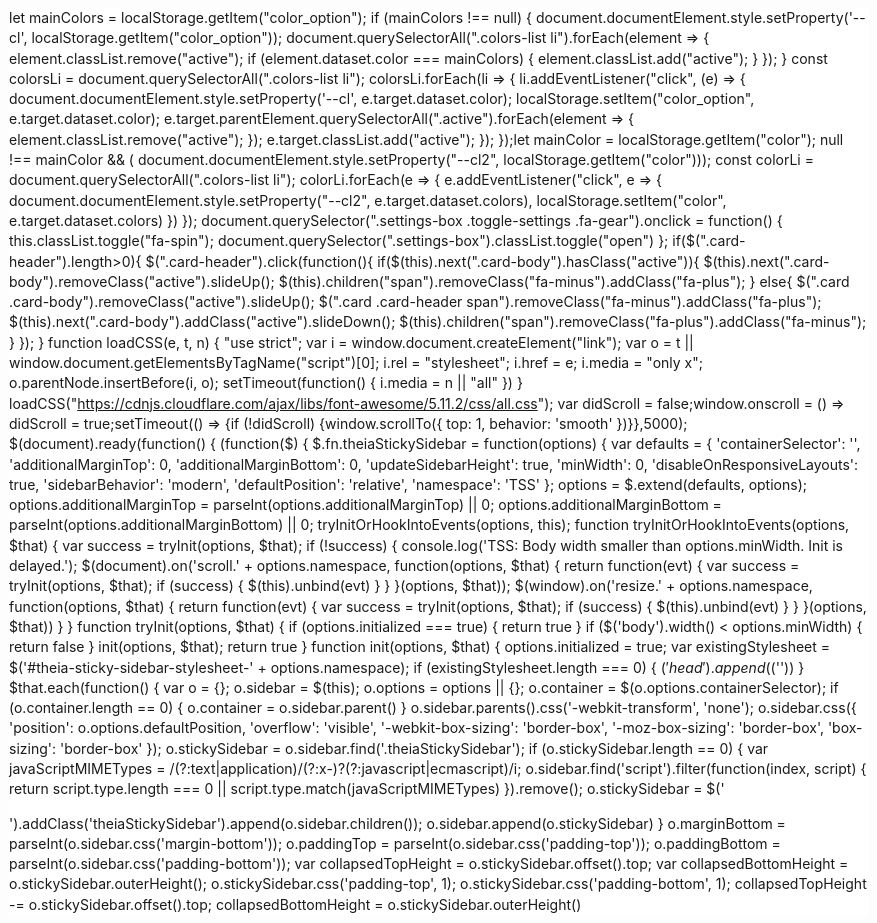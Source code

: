 let mainColors = localStorage.getItem("color_option"); if (mainColors !== null) { 	document.documentElement.style.setProperty('--cl', localStorage.getItem("color_option")); 	document.querySelectorAll(".colors-list li").forEach(element => { 		element.classList.remove("active"); 		if (element.dataset.color === mainColors) { 			element.classList.add("active"); 		} 	}); }     const colorsLi = document.querySelectorAll(".colors-list li"); colorsLi.forEach(li => { 	li.addEventListener("click", (e) => { 		document.documentElement.style.setProperty('--cl', e.target.dataset.color); 		localStorage.setItem("color_option", e.target.dataset.color); 		e.target.parentElement.querySelectorAll(".active").forEach(element => { 			element.classList.remove("active"); 		}); 		e.target.classList.add("active"); 	}); });let mainColor = localStorage.getItem("color"); null !== mainColor && ( 	document.documentElement.style.setProperty("--cl2", localStorage.getItem("color"))); const colorLi = document.querySelectorAll(".colors-list li"); colorLi.forEach(e => { 	e.addEventListener("click", e => { 		document.documentElement.style.setProperty("--cl2", e.target.dataset.colors), 			localStorage.setItem("color", e.target.dataset.colors) 	}) });  document.querySelector(".settings-box .toggle-settings .fa-gear").onclick = function() { 	this.classList.toggle("fa-spin"); 	document.querySelector(".settings-box").classList.toggle("open") };  if($(".card-header").length>0){ $(".card-header").click(function(){      if($(this).next(".card-body").hasClass("active")){        $(this).next(".card-body").removeClass("active").slideUp();       $(this).children("span").removeClass("fa-minus").addClass("fa-plus");	      }    else{      $(".card .card-body").removeClass("active").slideUp();      $(".card .card-header span").removeClass("fa-minus").addClass("fa-plus");      $(this).next(".card-body").addClass("active").slideDown();       $(this).children("span").removeClass("fa-plus").addClass("fa-minus");     }     }); }  function loadCSS(e, t, n) { 	"use strict"; 	var i = window.document.createElement("link"); 	var o = t || window.document.getElementsByTagName("script")[0]; 	i.rel = "stylesheet"; 	i.href = e; 	i.media = "only x"; 	o.parentNode.insertBefore(i, o); 	setTimeout(function() { 		i.media = n || "all" 	}) } loadCSS("https://cdnjs.cloudflare.com/ajax/libs/font-awesome/5.11.2/css/all.css"); var didScroll = false;window.onscroll = () => didScroll = true;setTimeout(() => {if (!didScroll) {window.scrollTo({ top: 1, behavior: 'smooth' })}},5000); $(document).ready(function() {  (function($) { 	$.fn.theiaStickySidebar = function(options) { 		var defaults = { 			'containerSelector': '', 			'additionalMarginTop': 0, 			'additionalMarginBottom': 0, 			'updateSidebarHeight': true, 			'minWidth': 0, 			'disableOnResponsiveLayouts': true, 			'sidebarBehavior': 'modern', 			'defaultPosition': 'relative', 			'namespace': 'TSS' 		}; 		options = $.extend(defaults, options); 		options.additionalMarginTop = parseInt(options.additionalMarginTop) || 0; 		options.additionalMarginBottom = parseInt(options.additionalMarginBottom) || 0; 		tryInitOrHookIntoEvents(options, this);  		function tryInitOrHookIntoEvents(options, $that) { 			var success = tryInit(options, $that); 			if (!success) { 				console.log('TSS: Body width smaller than options.minWidth. Init is delayed.'); 				$(document).on('scroll.' + options.namespace, function(options, $that) { 					return function(evt) { 						var success = tryInit(options, $that); 						if (success) { 							$(this).unbind(evt) 						} 					} 				}(options, $that)); 				$(window).on('resize.' + options.namespace, function(options, $that) { 					return function(evt) { 						var success = tryInit(options, $that); 						if (success) { 							$(this).unbind(evt) 						} 					} 				}(options, $that)) 			} 		}  		function tryInit(options, $that) { 			if (options.initialized === true) { 				return true 			} 			if ($('body').width() < options.minWidth) { 				return false 			} 			init(options, $that); 			return true 		}  		function init(options, $that) { 			options.initialized = true; 			var existingStylesheet = $('#theia-sticky-sidebar-stylesheet-' + options.namespace); 			if (existingStylesheet.length === 0) { 				$('head').append($('<style id="theia-sticky-sidebar-stylesheet-' + options.namespace + '">.theiaStickySidebar:after {content: ""; display: table; clear: both;}</style>')) 			} 			$that.each(function() { 				var o = {}; 				o.sidebar = $(this); 				o.options = options || {}; 				o.container = $(o.options.containerSelector); 				if (o.container.length == 0) { 					o.container = o.sidebar.parent() 				} 				o.sidebar.parents().css('-webkit-transform', 'none'); 				o.sidebar.css({ 					'position': o.options.defaultPosition, 					'overflow': 'visible', 					'-webkit-box-sizing': 'border-box', 					'-moz-box-sizing': 'border-box', 					'box-sizing': 'border-box' 				}); 				o.stickySidebar = o.sidebar.find('.theiaStickySidebar'); 				if (o.stickySidebar.length == 0) { 					var javaScriptMIMETypes = /(?:text|application)\/(?:x-)?(?:javascript|ecmascript)/i; 					o.sidebar.find('script').filter(function(index, script) { 						return script.type.length === 0 || script.type.match(javaScriptMIMETypes) 					}).remove(); 					o.stickySidebar = $('<div>').addClass('theiaStickySidebar').append(o.sidebar.children()); 					o.sidebar.append(o.stickySidebar) 				} 				o.marginBottom = parseInt(o.sidebar.css('margin-bottom')); 				o.paddingTop = parseInt(o.sidebar.css('padding-top')); 				o.paddingBottom = parseInt(o.sidebar.css('padding-bottom')); 				var collapsedTopHeight = o.stickySidebar.offset().top; 				var collapsedBottomHeight = o.stickySidebar.outerHeight(); 				o.stickySidebar.css('padding-top', 1); 				o.stickySidebar.css('padding-bottom', 1); 				collapsedTopHeight -= o.stickySidebar.offset().top; 				collapsedBottomHeight = o.stickySidebar.outerHeight()